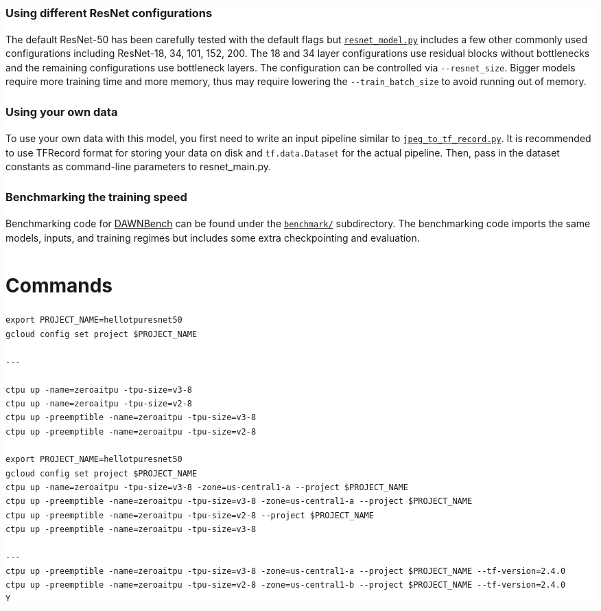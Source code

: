 ### Using different ResNet configurations

The default ResNet-50 has been carefully tested with the default flags but
[`resnet_model.py`](resnet_model.py) includes a few other commonly used
configurations including ResNet-18, 34, 101, 152, 200. The 18 and 34 layer
configurations use residual blocks without bottlenecks and the remaining
configurations use bottleneck layers. The configuration can be controlled via
`--resnet_size`. Bigger models require more training time and more memory, thus
may require lowering the `--train_batch_size` to avoid running out of memory.

### Using your own data

To use your own data with this model, you first need to write an input pipeline
similar to [`jpeg_to_tf_record.py`](jpeg_to_tfrecord).
It is recommended to use TFRecord format for storing your data on disk and
`tf.data.Dataset` for the actual pipeline. Then, pass in the dataset
constants as command-line parameters to resnet_main.py.

[jpeg_to_tfrecord]: https://github.com/tensorflow/tpu/blob/master/tools/datasets/jpeg_to_tf_record.py


### Benchmarking the training speed

Benchmarking code for [DAWNBench](http://dawn.cs.stanford.edu/benchmark/) can be
found under the [`benchmark/`](benchmark) subdirectory. The benchmarking code
imports the same models, inputs, and training regimes but includes some extra
checkpointing and evaluation.


# Commands

	export PROJECT_NAME=hellotpuresnet50
	gcloud config set project $PROJECT_NAME

	---

	ctpu up -name=zeroaitpu -tpu-size=v3-8
	ctpu up -name=zeroaitpu -tpu-size=v2-8
	ctpu up -preemptible -name=zeroaitpu -tpu-size=v3-8
	ctpu up -preemptible -name=zeroaitpu -tpu-size=v2-8

	export PROJECT_NAME=hellotpuresnet50
	gcloud config set project $PROJECT_NAME
	ctpu up -name=zeroaitpu -tpu-size=v3-8 -zone=us-central1-a --project $PROJECT_NAME
	ctpu up -preemptible -name=zeroaitpu -tpu-size=v3-8 -zone=us-central1-a --project $PROJECT_NAME
	ctpu up -preemptible -name=zeroaitpu -tpu-size=v2-8 --project $PROJECT_NAME
	ctpu up -preemptible -name=zeroaitpu -tpu-size=v3-8

	---
	ctpu up -preemptible -name=zeroaitpu -tpu-size=v3-8 -zone=us-central1-a --project $PROJECT_NAME --tf-version=2.4.0
	ctpu up -preemptible -name=zeroaitpu -tpu-size=v2-8 -zone=us-central1-b --project $PROJECT_NAME --tf-version=2.4.0
	Y


[quickstart-guide]: https://cloud.google.com/tpu/docs/quickstart
[resnet-tutorial]: https://cloud.google.com/tpu/docs/tutorials/resnet
[cmle]: https://cloud.google.com/ml-engine/
[imagenet-download-format-as-tfrecord]: https://github.com/tensorflow/tpu/blob/master/tools/datasets/imagenet_to_gcs.py
[ssh-port-fwd]: https://cloud.google.com/solutions/connecting-securely#port-forwarding-over-ssh
[socks-proxy]: https://cloud.google.com/solutions/connecting-securely#socks-proxy-over-ssh